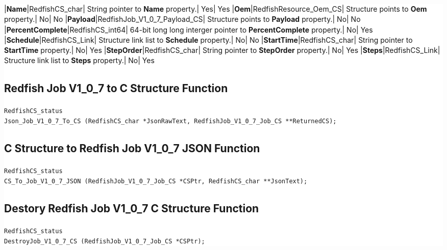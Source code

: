 |**Name**|RedfishCS_char| String pointer to **Name** property.| Yes| Yes
|**Oem**|RedfishResource_Oem_CS| Structure points to **Oem** property.| No| No
|**Payload**|RedfishJob_V1_0_7_Payload_CS| Structure points to **Payload** property.| No| No
|**PercentComplete**|RedfishCS_int64| 64-bit long long interger pointer to **PercentComplete** property.| No| Yes
|**Schedule**|RedfishCS_Link| Structure link list to **Schedule** property.| No| No
|**StartTime**|RedfishCS_char| String pointer to **StartTime** property.| No| Yes
|**StepOrder**|RedfishCS_char| String pointer to **StepOrder** property.| No| Yes
|**Steps**|RedfishCS_Link| Structure link list to **Steps** property.| No| Yes
## Redfish Job V1_0_7 to C Structure Function
    RedfishCS_status
    Json_Job_V1_0_7_To_CS (RedfishCS_char *JsonRawText, RedfishJob_V1_0_7_Job_CS **ReturnedCS);

## C Structure to Redfish Job V1_0_7 JSON Function
    RedfishCS_status
    CS_To_Job_V1_0_7_JSON (RedfishJob_V1_0_7_Job_CS *CSPtr, RedfishCS_char **JsonText);

## Destory Redfish Job V1_0_7 C Structure Function
    RedfishCS_status
    DestroyJob_V1_0_7_CS (RedfishJob_V1_0_7_Job_CS *CSPtr);

